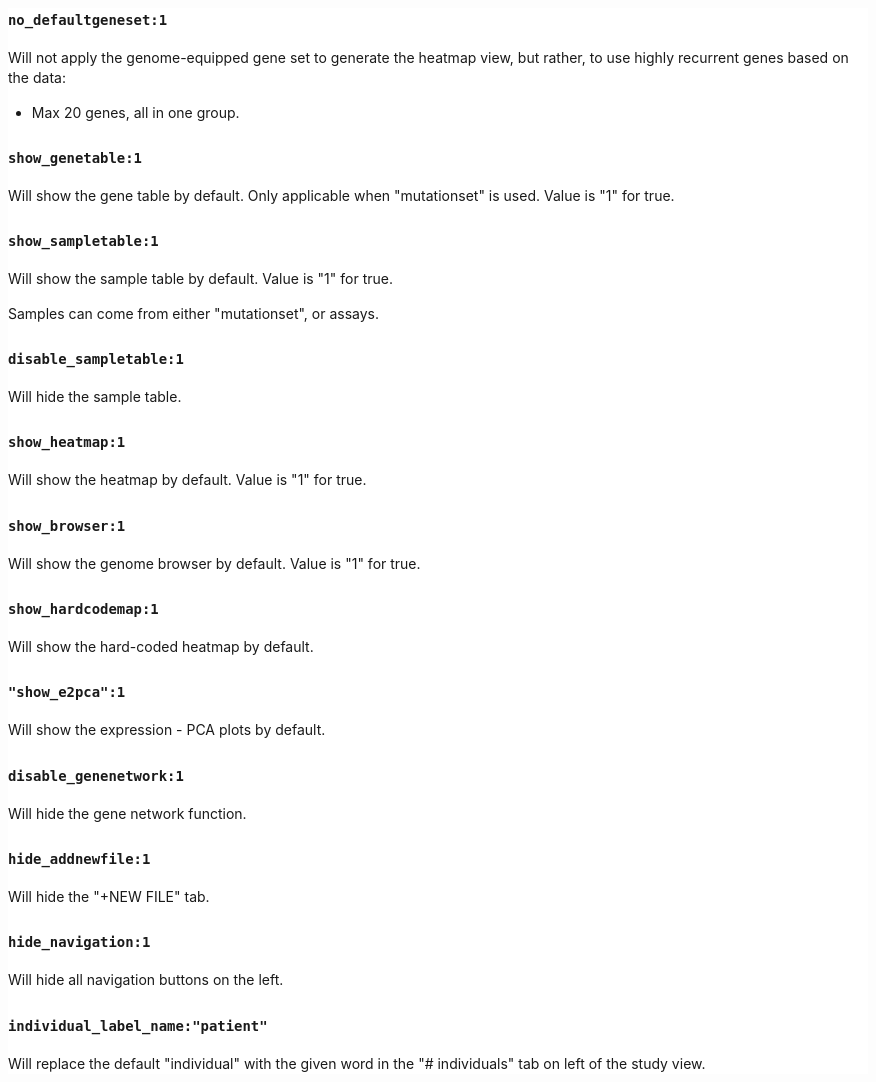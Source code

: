 ### `no_defaultgeneset:1`

Will not apply the genome-equipped gene set to generate the heatmap
view, but rather, to use highly recurrent genes based on the data:

-   Max 20 genes, all in one group.

### `show_genetable:1`

Will show the gene table by default. Only applicable when "mutationset"
is used. Value is "1" for true.

### `show_sampletable:1`

Will show the sample table by default. Value is "1" for true.

Samples can come from either "mutationset", or assays.

### `disable_sampletable:1`

Will hide the sample table.

### `show_heatmap:1`

Will show the heatmap by default. Value is "1" for true.

### `show_browser:1`

Will show the genome browser by default. Value is "1" for true.

### `show_hardcodemap:1`

Will show the hard-coded heatmap by default.

### `"show_e2pca":1`

Will show the expression - PCA plots by default.

### `disable_genenetwork:1`

Will hide the gene network function.

### `hide_addnewfile:1`

Will hide the "+NEW FILE" tab.

### `hide_navigation:1`

Will hide all navigation buttons on the left.

### `individual_label_name:"patient"`

Will replace the default "individual" with the given word in the "#
individuals" tab on left of the study view.

